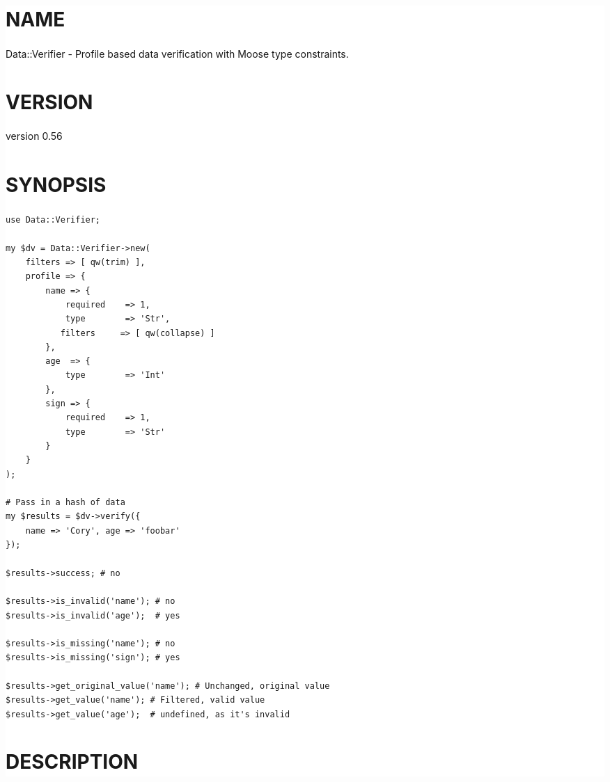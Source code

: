 # NAME

Data::Verifier - Profile based data verification with Moose type constraints.

# VERSION

version 0.56

# SYNOPSIS

    use Data::Verifier;

    my $dv = Data::Verifier->new(
        filters => [ qw(trim) ],
        profile => {
            name => {
                required    => 1,
                type        => 'Str',
               filters     => [ qw(collapse) ]
            },
            age  => {
                type        => 'Int'
            },
            sign => {
                required    => 1,
                type        => 'Str'
            }
        }
    );

    # Pass in a hash of data
    my $results = $dv->verify({
        name => 'Cory', age => 'foobar'
    });

    $results->success; # no

    $results->is_invalid('name'); # no
    $results->is_invalid('age');  # yes

    $results->is_missing('name'); # no
    $results->is_missing('sign'); # yes

    $results->get_original_value('name'); # Unchanged, original value
    $results->get_value('name'); # Filtered, valid value
    $results->get_value('age');  # undefined, as it's invalid

# DESCRIPTION
